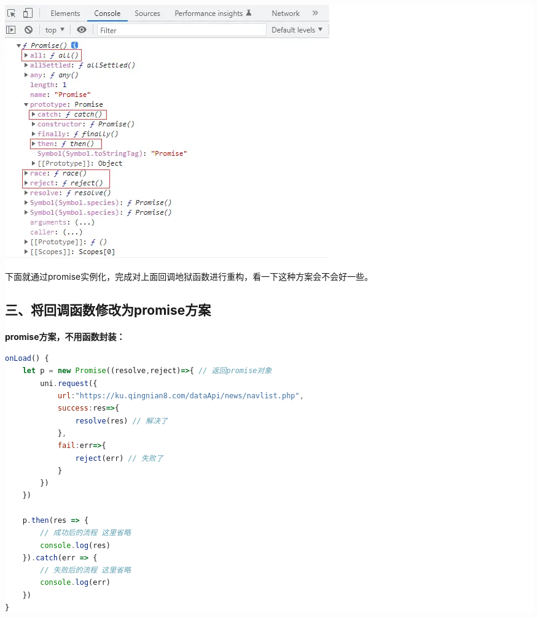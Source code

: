 ![img](./ES6Promise的用法，asyncawait异步处理同步化Img/635325a24b82fc2a4d93f680bc4716050a1b4c00.png@1056w_828h.webp)

下面就通过promise实例化，完成对上面回调地狱函数进行重构，看一下这种方案会不会好一些。

## 三、将回调函数修改为promise方案

**promise方案，不用函数封装：**

```js
onLoad() {
    let p = new Promise((resolve,reject)=>{ // 返回promise对象
        uni.request({
            url:"https://ku.qingnian8.com/dataApi/news/navlist.php",
            success:res=>{
                resolve(res) // 解决了
            },
            fail:err=>{
                reject(err) // 失败了
            }
        })
    })
    
    p.then(res => {
        // 成功后的流程 这里省略
        console.log(res)
    }).catch(err => {
        // 失败后的流程 这里省略
        console.log(err)
    })
}
```
